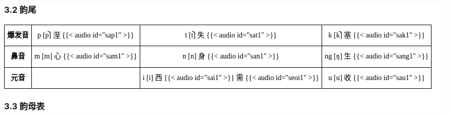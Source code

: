 ### 3.2 韵尾

<style type="text/css">
.tg  {border-collapse:collapse;border-spacing:0;}
.tg td{font-family:Arial, sans-serif;font-size:14px;padding:10px 5px;border-style:solid;border-width:1px;overflow:hidden;word-break:normal;border-color:black;}
.tg th{font-family:Arial, sans-serif;font-size:14px;font-weight:normal;padding:10px 5px;border-style:solid;border-width:1px;overflow:hidden;word-break:normal;border-color:black;}
.tg .tg-ed5u{font-weight:bold;font-size:100%;font-family:serif !important;;background-color:#ffffff;color:#000000;border-color:#000000;text-align:center;vertical-align:top}
.tg .tg-8oy2{font-size:100%;font-family:"Times New Roman", Times, serif !important;;background-color:#ffffff;color:#000000;border-color:#000000;text-align:center;vertical-align:top}
.tg .tg-gjbb{font-family:"Times New Roman", Times, serif !important;;background-color:#ffffff;color:#000000;border-color:#000000;text-align:center;vertical-align:top}
.tg .tg-jmw6{font-weight:bold;font-family:serif !important;;background-color:#ffffff;text-align:center;vertical-align:top}
</style>
<table class="tg">
  <tr>
    <th class="tg-ed5u">爆发音</th>
    <th class="tg-8oy2">p [p̚] 溼 {{< audio id="sap1" >}}</th>
    <th class="tg-8oy2">t [t̚] 失 {{< audio id="sat1" >}}</th>
    <th class="tg-8oy2">k [k̚] 塞 {{< audio id="sak1" >}}</th>
  </tr>
  <tr>
    <td class="tg-ed5u">鼻音</td>
    <td class="tg-8oy2">m [m] 心 {{< audio id="sam1" >}}</td>
    <td class="tg-8oy2">n [n] 身 {{< audio id="san1" >}}</td>
    <td class="tg-8oy2">ng [ŋ] 生 {{< audio id="sang1" >}}</td>
  </tr>
  <tr>
    <td class="tg-ed5u">元音</td>
    <td class="tg-8oy2"></td>
    <td class="tg-8oy2">i [i] 西 {{< audio id="sai1" >}} 需 {{< audio id="seoi1" >}}</td>
    <td class="tg-8oy2">u [u] 收 {{< audio id="sau1" >}}</td>
  </tr>
</table>

### 3.3 韵母表

<style type="text/css">
.tg  {border-collapse:collapse;border-spacing:0;}
.tg td{font-family:Arial, sans-serif;font-size:14px;padding:10px 5px;border-style:solid;border-width:1px;overflow:hidden;word-break:normal;border-color:black;}
.tg th{font-family:Arial, sans-serif;font-size:14px;font-weight:normal;padding:10px 5px;border-style:solid;border-width:1px;overflow:hidden;word-break:normal;border-color:black;}
.tg .tg-ssw7{font-size:12px;background-color:#ffffff;border-color:inherit;text-align:center;vertical-align:top}
.tg .tg-pmgz{font-weight:bold;font-size:12px;font-family:"Arial Black", Gadget, sans-serif !important;;background-color:#ffffff;border-color:inherit;text-align:center;vertical-align:top}
.tg .tg-7gzb{font-size:12px;background-color:#ffffc7;color:#000000;border-color:#000000;text-align:center;vertical-align:top}
.tg .tg-cdar{font-size:12px;font-family:"Times New Roman", Times, serif !important;;background-color:#ffffff;border-color:inherit;text-align:center;vertical-align:top}
.tg .tg-m4o3{font-size:12px;background-color:#ffffff;color:#ffa630;border-color:#000000;text-align:center;vertical-align:top}
.tg .tg-i8xi{font-weight:bold;font-size:12px;background-color:#ffffff;border-color:inherit;text-align:center;vertical-align:top}
.tg .tg-solh{font-weight:bold;font-size:12px;background-color:#ffffff;color:#00009b;border-color:#000000;text-align:center;vertical-align:top}
.tg .tg-dgfm{font-size:12px;background-color:#c0c0c0;border-color:inherit;text-align:center;vertical-align:top}
</style>